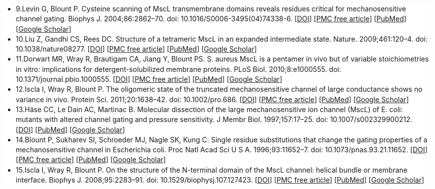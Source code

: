 *   9.Levin G, Blount P. Cysteine scanning of MscL transmembrane domains reveals residues critical for mechanosensitive channel gating. Biophys J. 2004;86:2862–70. doi: 10.1016/S0006-3495(04)74338-6. \[[DOI](https://doi.org/10.1016/S0006-3495\(04\)74338-6)\] \[[PMC free article](https://www.ncbi.nlm.nih.gov/articles/PMC1304155/)\] \[[PubMed](https://pubmed.ncbi.nlm.nih.gov/15111403/)\] \[[Google Scholar](https://scholar.google.com/scholar_lookup?journal=Biophys%20J&title=Cysteine%20scanning%20of%20MscL%20transmembrane%20domains%20reveals%20residues%20critical%20for%20mechanosensitive%20channel%20gating&author=G%20Levin&author=P%20Blount&volume=86&publication_year=2004&pages=2862-70&pmid=15111403&doi=10.1016/S0006-3495\(04\)74338-6&)\]
*   10.Liu Z, Gandhi CS, Rees DC. Structure of a tetrameric MscL in an expanded intermediate state. Nature. 2009;461:120–4. doi: 10.1038/nature08277. \[[DOI](https://doi.org/10.1038/nature08277)\] \[[PMC free article](https://www.ncbi.nlm.nih.gov/articles/PMC2737600/)\] \[[PubMed](https://pubmed.ncbi.nlm.nih.gov/19701184/)\] \[[Google Scholar](https://scholar.google.com/scholar_lookup?journal=Nature&title=Structure%20of%20a%20tetrameric%20MscL%20in%20an%20expanded%20intermediate%20state&author=Z%20Liu&author=CS%20Gandhi&author=DC%20Rees&volume=461&publication_year=2009&pages=120-4&pmid=19701184&doi=10.1038/nature08277&)\]
*   11.Dorwart MR, Wray R, Brautigam CA, Jiang Y, Blount PS. S. aureus MscL is a pentamer in vivo but of variable stoichiometries in vitro: implications for detergent-solubilized membrane proteins. PLoS Biol. 2010;8:e1000555. doi: 10.1371/journal.pbio.1000555. \[[DOI](https://doi.org/10.1371/journal.pbio.1000555)\] \[[PMC free article](https://www.ncbi.nlm.nih.gov/articles/PMC2998437/)\] \[[PubMed](https://pubmed.ncbi.nlm.nih.gov/21151884/)\] \[[Google Scholar](https://scholar.google.com/scholar_lookup?journal=PLoS%20Biol&title=S.%20aureus%20MscL%20is%20a%20pentamer%20in%20vivo%20but%20of%20variable%20stoichiometries%20in%20vitro:%20implications%20for%20detergent-solubilized%20membrane%20proteins&author=MR%20Dorwart&author=R%20Wray&author=CA%20Brautigam&author=Y%20Jiang&author=PS%20Blount&volume=8&publication_year=2010&pages=e1000555&pmid=21151884&doi=10.1371/journal.pbio.1000555&)\]
*   12.Iscla I, Wray R, Blount P. The oligomeric state of the truncated mechanosensitive channel of large conductance shows no variance in vivo. Protein Sci. 2011;20:1638–42. doi: 10.1002/pro.686. \[[DOI](https://doi.org/10.1002/pro.686)\] \[[PMC free article](https://www.ncbi.nlm.nih.gov/articles/PMC3190158/)\] \[[PubMed](https://pubmed.ncbi.nlm.nih.gov/21739498/)\] \[[Google Scholar](https://scholar.google.com/scholar_lookup?journal=Protein%20Sci&title=The%20oligomeric%20state%20of%20the%20truncated%20mechanosensitive%20channel%20of%20large%20conductance%20shows%20no%20variance%20in%20vivo&author=I%20Iscla&author=R%20Wray&author=P%20Blount&volume=20&publication_year=2011&pages=1638-42&pmid=21739498&doi=10.1002/pro.686&)\]
*   13.Häse CC, Le Dain AC, Martinac B. Molecular dissection of the large mechanosensitive ion channel (MscL) of E. coli: mutants with altered channel gating and pressure sensitivity. J Membr Biol. 1997;157:17–25. doi: 10.1007/s002329900212. \[[DOI](https://doi.org/10.1007/s002329900212)\] \[[PubMed](https://pubmed.ncbi.nlm.nih.gov/9141355/)\] \[[Google Scholar](https://scholar.google.com/scholar_lookup?journal=J%20Membr%20Biol&title=Molecular%20dissection%20of%20the%20large%20mechanosensitive%20ion%20channel%20\(MscL\)%20of%20E.%20coli:%20mutants%20with%20altered%20channel%20gating%20and%20pressure%20sensitivity&author=CC%20H%C3%A4se&author=AC%20Le%20Dain&author=B%20Martinac&volume=157&publication_year=1997&pages=17-25&pmid=9141355&doi=10.1007/s002329900212&)\]
*   14.Blount P, Sukharev SI, Schroeder MJ, Nagle SK, Kung C. Single residue substitutions that change the gating properties of a mechanosensitive channel in Escherichia coli. Proc Natl Acad Sci U S A. 1996;93:11652–7. doi: 10.1073/pnas.93.21.11652. \[[DOI](https://doi.org/10.1073/pnas.93.21.11652)\] \[[PMC free article](https://www.ncbi.nlm.nih.gov/articles/PMC38113/)\] \[[PubMed](https://pubmed.ncbi.nlm.nih.gov/8876191/)\] \[[Google Scholar](https://scholar.google.com/scholar_lookup?journal=Proc%20Natl%20Acad%20Sci%20U%20S%20A&title=Single%20residue%20substitutions%20that%20change%20the%20gating%20properties%20of%20a%20mechanosensitive%20channel%20in%20Escherichia%20coli.&author=P%20Blount&author=SI%20Sukharev&author=MJ%20Schroeder&author=SK%20Nagle&author=C%20Kung&volume=93&publication_year=1996&pages=11652-7&pmid=8876191&doi=10.1073/pnas.93.21.11652&)\]
*   15.Iscla I, Wray R, Blount P. On the structure of the N-terminal domain of the MscL channel: helical bundle or membrane interface. Biophys J. 2008;95:2283–91. doi: 10.1529/biophysj.107.127423. \[[DOI](https://doi.org/10.1529/biophysj.107.127423)\] \[[PMC free article](https://www.ncbi.nlm.nih.gov/articles/PMC2517020/)\] \[[PubMed](https://pubmed.ncbi.nlm.nih.gov/18515388/)\] \[[Google Scholar](https://scholar.google.com/scholar_lookup?journal=Biophys%20J&title=On%20the%20structure%20of%20the%20N-terminal%20domain%20of%20the%20MscL%20channel:%20helical%20bundle%20or%20membrane%20interface&author=I%20Iscla&author=R%20Wray&author=P%20Blount&volume=95&publication_year=2008&pages=2283-91&pmid=18515388&doi=10.1529/biophysj.107.127423&)\]